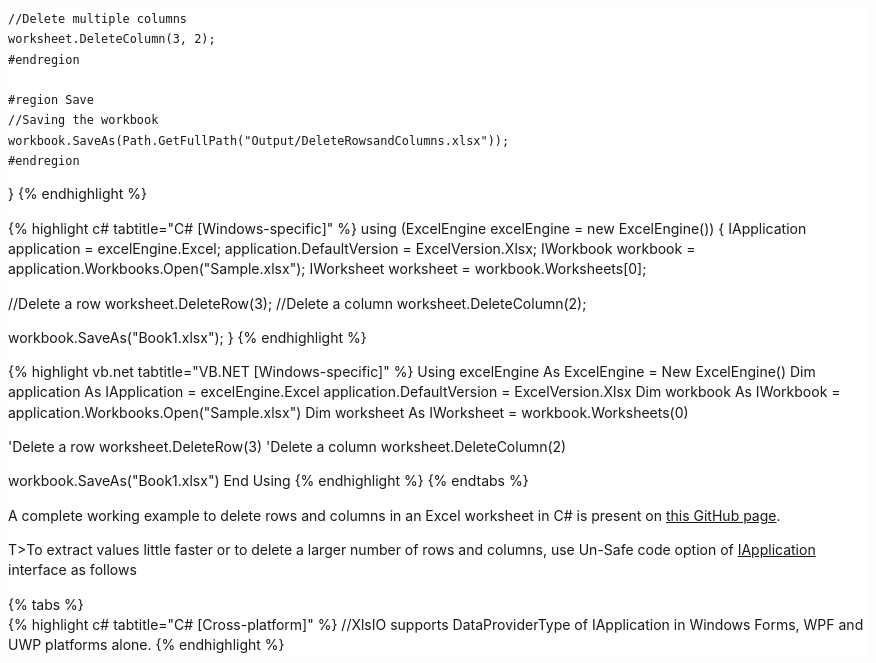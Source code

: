 
	//Delete multiple columns
	worksheet.DeleteColumn(3, 2);
	#endregion

	#region Save
	//Saving the workbook
	workbook.SaveAs(Path.GetFullPath("Output/DeleteRowsandColumns.xlsx"));
	#endregion
}
{% endhighlight %}

{% highlight c# tabtitle="C# [Windows-specific]" %}
using (ExcelEngine excelEngine = new ExcelEngine())
{
  IApplication application = excelEngine.Excel;
  application.DefaultVersion = ExcelVersion.Xlsx;
  IWorkbook workbook = application.Workbooks.Open("Sample.xlsx");
  IWorksheet worksheet = workbook.Worksheets[0];

  //Delete a row
  worksheet.DeleteRow(3);
  //Delete a column
  worksheet.DeleteColumn(2);

  workbook.SaveAs("Book1.xlsx");
}
{% endhighlight %}

{% highlight vb.net tabtitle="VB.NET [Windows-specific]" %}
Using excelEngine As ExcelEngine = New ExcelEngine()
  Dim application As IApplication = excelEngine.Excel
  application.DefaultVersion = ExcelVersion.Xlsx
  Dim workbook As IWorkbook = application.Workbooks.Open("Sample.xlsx")
  Dim worksheet As IWorksheet = workbook.Worksheets(0)

  'Delete a row
  worksheet.DeleteRow(3)
  'Delete a column
  worksheet.DeleteColumn(2)

  workbook.SaveAs("Book1.xlsx")
End Using
{% endhighlight %}
{% endtabs %}

A complete working example to delete rows and columns in an Excel worksheet in C# is present on [this GitHub page](https://github.com/SyncfusionExamples/XlsIO-Examples/tree/master/Format%20rows%20and%20columns/Delete%20Rows%20and%20Columns/.NET/Delete%20Rows%20and%20Columns).

T>To extract values little faster or to delete a larger number of rows and columns, use Un-Safe code option of [IApplication](https://help.syncfusion.com/cr/document-processing/Syncfusion.XlsIO.IApplication.html) interface as follows

{% tabs %}  
{% highlight c# tabtitle="C# [Cross-platform]" %}
//XlsIO supports DataProviderType of IApplication in Windows Forms, WPF and UWP platforms alone.
{% endhighlight %}
